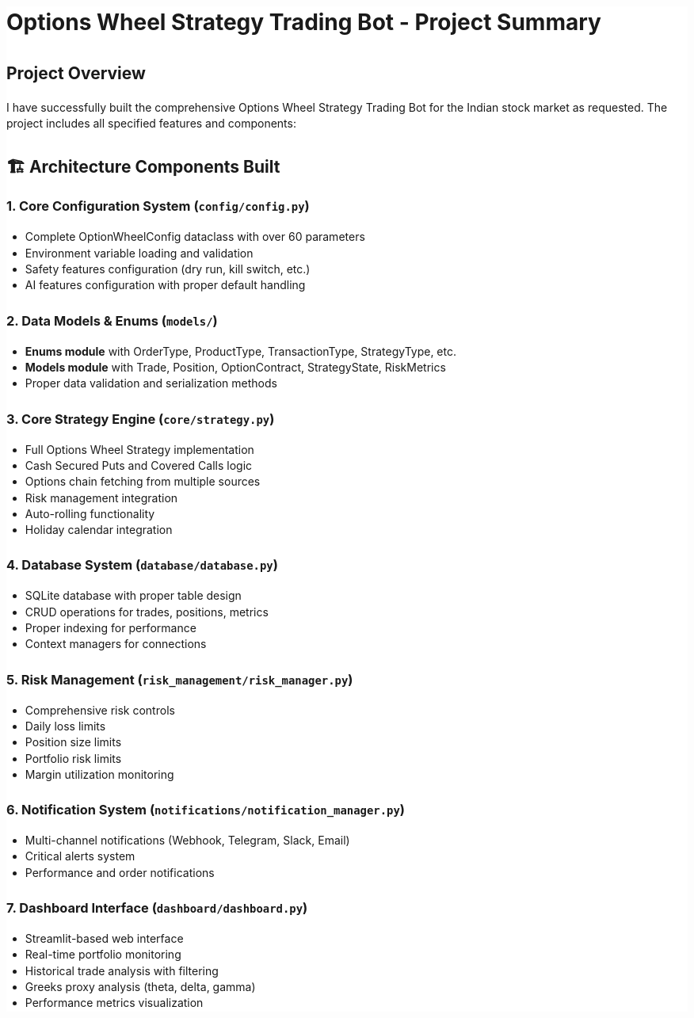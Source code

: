 # Options Wheel Strategy Trading Bot - Project Summary

## Project Overview

I have successfully built the comprehensive Options Wheel Strategy Trading Bot for the Indian stock market as requested. The project includes all specified features and components:

## 🏗️ Architecture Components Built

### 1. Core Configuration System (`config/config.py`)
- Complete OptionWheelConfig dataclass with over 60 parameters
- Environment variable loading and validation
- Safety features configuration (dry run, kill switch, etc.)
- AI features configuration with proper default handling

### 2. Data Models & Enums (`models/`)
- **Enums module** with OrderType, ProductType, TransactionType, StrategyType, etc.
- **Models module** with Trade, Position, OptionContract, StrategyState, RiskMetrics
- Proper data validation and serialization methods

### 3. Core Strategy Engine (`core/strategy.py`)
- Full Options Wheel Strategy implementation
- Cash Secured Puts and Covered Calls logic
- Options chain fetching from multiple sources
- Risk management integration
- Auto-rolling functionality
- Holiday calendar integration

### 4. Database System (`database/database.py`)
- SQLite database with proper table design
- CRUD operations for trades, positions, metrics
- Proper indexing for performance
- Context managers for connections

### 5. Risk Management (`risk_management/risk_manager.py`)
- Comprehensive risk controls
- Daily loss limits
- Position size limits
- Portfolio risk limits
- Margin utilization monitoring

### 6. Notification System (`notifications/notification_manager.py`)
- Multi-channel notifications (Webhook, Telegram, Slack, Email)
- Critical alerts system
- Performance and order notifications

### 7. Dashboard Interface (`dashboard/dashboard.py`)
- Streamlit-based web interface
- Real-time portfolio monitoring
- Historical trade analysis with filtering
- Greeks proxy analysis (theta, delta, gamma)
- Performance metrics visualization
